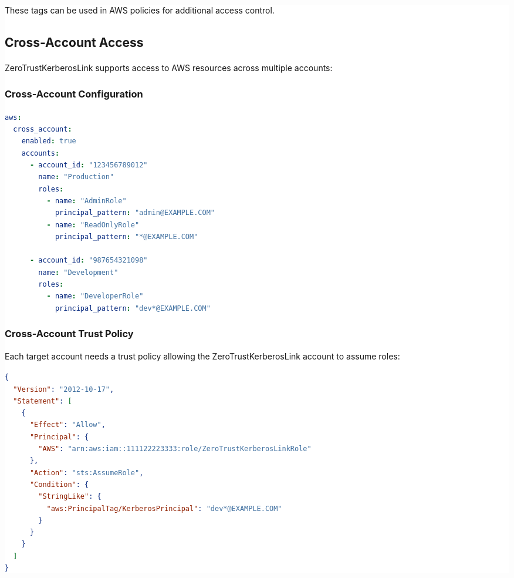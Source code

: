 These tags can be used in AWS policies for additional access control.

## Cross-Account Access

ZeroTrustKerberosLink supports access to AWS resources across multiple accounts:

### Cross-Account Configuration

```yaml
aws:
  cross_account:
    enabled: true
    accounts:
      - account_id: "123456789012"
        name: "Production"
        roles:
          - name: "AdminRole"
            principal_pattern: "admin@EXAMPLE.COM"
          - name: "ReadOnlyRole"
            principal_pattern: "*@EXAMPLE.COM"
      
      - account_id: "987654321098"
        name: "Development"
        roles:
          - name: "DeveloperRole"
            principal_pattern: "dev*@EXAMPLE.COM"
```

### Cross-Account Trust Policy

Each target account needs a trust policy allowing the ZeroTrustKerberosLink account to assume roles:

```json
{
  "Version": "2012-10-17",
  "Statement": [
    {
      "Effect": "Allow",
      "Principal": {
        "AWS": "arn:aws:iam::111122223333:role/ZeroTrustKerberosLinkRole"
      },
      "Action": "sts:AssumeRole",
      "Condition": {
        "StringLike": {
          "aws:PrincipalTag/KerberosPrincipal": "dev*@EXAMPLE.COM"
        }
      }
    }
  ]
}
```
